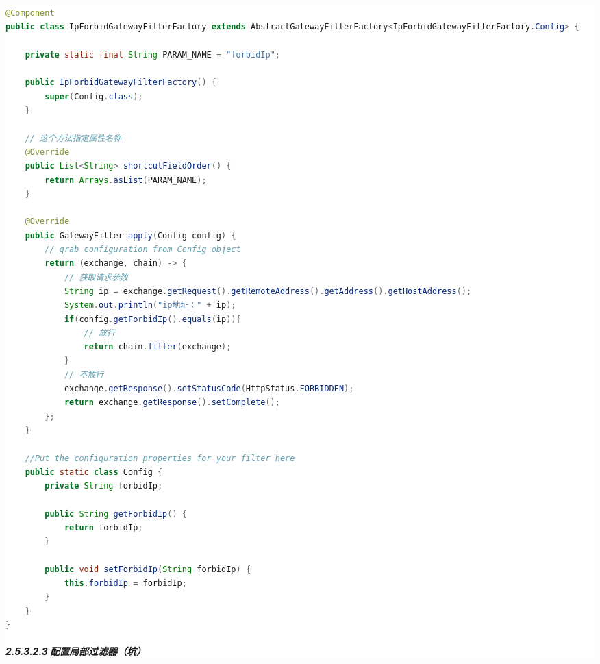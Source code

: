 

~~~java
@Component
public class IpForbidGatewayFilterFactory extends AbstractGatewayFilterFactory<IpForbidGatewayFilterFactory.Config> {

    private static final String PARAM_NAME = "forbidIp";

    public IpForbidGatewayFilterFactory() {
        super(Config.class);
    }

    // 这个方法指定属性名称
    @Override
    public List<String> shortcutFieldOrder() {
        return Arrays.asList(PARAM_NAME);
    }

    @Override
    public GatewayFilter apply(Config config) {
        // grab configuration from Config object
        return (exchange, chain) -> {
            // 获取请求参数
            String ip = exchange.getRequest().getRemoteAddress().getAddress().getHostAddress();
            System.out.println("ip地址：" + ip);
            if(config.getForbidIp().equals(ip)){
                // 放行
                return chain.filter(exchange);
            }
            // 不放行
            exchange.getResponse().setStatusCode(HttpStatus.FORBIDDEN);
            return exchange.getResponse().setComplete();
        };
    }

    //Put the configuration properties for your filter here
    public static class Config {
        private String forbidIp;

        public String getForbidIp() {
            return forbidIp;
        }

        public void setForbidIp(String forbidIp) {
            this.forbidIp = forbidIp;
        }
    }
}
~~~



##### 2.5.3.2.3 配置局部过滤器（坑）
